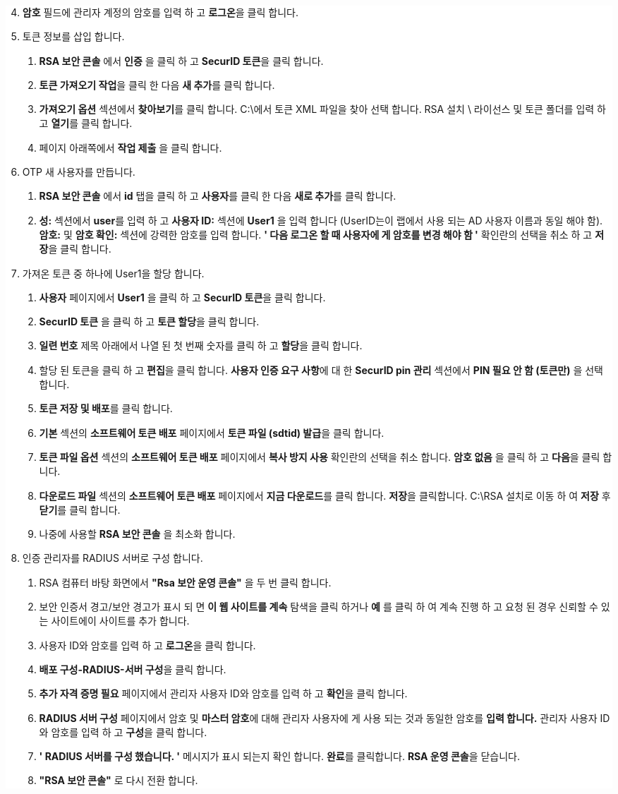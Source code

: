 4.  **암호** 필드에 관리자 계정의 암호를 입력 하 고 **로그온**을 클릭 합니다.  
  
5.  토큰 정보를 삽입 합니다.  
  
    1.  **RSA 보안 콘솔** 에서 **인증** 을 클릭 하 고 **SecurID 토큰**을 클릭 합니다.  
  
    2.  **토큰 가져오기 작업**을 클릭 한 다음 **새 추가**를 클릭 합니다.  
  
    3.  **가져오기 옵션** 섹션에서 **찾아보기**를 클릭 합니다. C:\에서 토큰 XML 파일을 찾아 선택 합니다. RSA 설치 \ 라이선스 및 토큰 폴더를 입력 하 고 **열기**를 클릭 합니다.  
  
    4.  페이지 아래쪽에서 **작업 제출** 을 클릭 합니다.  
  
6.  OTP 새 사용자를 만듭니다.  
  
    1.  **RSA 보안 콘솔** 에서 **id** 탭을 클릭 하 고 **사용자**를 클릭 한 다음 **새로 추가**를 클릭 합니다.  
  
    2.  **성:** 섹션에서 **user**를 입력 하 고 **사용자 ID:** 섹션에 **User1** 을 입력 합니다 (UserID는이 랩에서 사용 되는 AD 사용자 이름과 동일 해야 함).  **암호:** 및 **암호 확인:** 섹션에 강력한 암호를 입력 합니다. **' 다음 로그온 할 때 사용자에 게 암호를 변경 해야 함 '** 확인란의 선택을 취소 하 고 **저장**을 클릭 합니다.  
  
7.  가져온 토큰 중 하나에 User1을 할당 합니다.  
  
    1.  **사용자** 페이지에서 **User1** 을 클릭 하 고 **SecurID 토큰**을 클릭 합니다.  
  
    2.  **SecurID 토큰** 을 클릭 하 고 **토큰 할당**을 클릭 합니다.  
  
    3.  **일련 번호** 제목 아래에서 나열 된 첫 번째 숫자를 클릭 하 고 **할당**을 클릭 합니다.  
  
    4.  할당 된 토큰을 클릭 하 고 **편집**을 클릭 합니다. **사용자 인증 요구 사항**에 대 한 **SecurID pin 관리** 섹션에서 **PIN 필요 안 함 (토큰만)** 을 선택 합니다.  
  
    5.  **토큰 저장 및 배포**를 클릭 합니다.  
  
    6.  **기본** 섹션의 **소프트웨어 토큰 배포** 페이지에서 **토큰 파일 (sdtid) 발급**을 클릭 합니다.  
  
    7.  **토큰 파일 옵션** 섹션의 **소프트웨어 토큰 배포** 페이지에서 **복사 방지 사용** 확인란의 선택을 취소 합니다. **암호 없음** 을 클릭 하 고 **다음**을 클릭 합니다.  
  
    8.  **다운로드 파일** 섹션의 **소프트웨어 토큰 배포** 페이지에서 **지금 다운로드**를 클릭 합니다. **저장**을 클릭합니다. C:\RSA 설치로 이동 하 여 **저장** 후 **닫기**를 클릭 합니다.  
  
    9. 나중에 사용할 **RSA 보안 콘솔** 을 최소화 합니다.  
  
8.  인증 관리자를 RADIUS 서버로 구성 합니다.  
  
    1.  RSA 컴퓨터 바탕 화면에서 **"Rsa 보안 운영 콘솔"** 을 두 번 클릭 합니다.  
  
    2.  보안 인증서 경고/보안 경고가 표시 되 면 **이 웹 사이트를 계속** 탐색을 클릭 하거나 **예** 를 클릭 하 여 계속 진행 하 고 요청 된 경우 신뢰할 수 있는 사이트에이 사이트를 추가 합니다.  
  
    3.  사용자 ID와 암호를 입력 하 고 **로그온**을 클릭 합니다.  
  
    4.  **배포 구성-RADIUS-서버 구성**을 클릭 합니다.  
  
    5.  **추가 자격 증명 필요** 페이지에서 관리자 사용자 ID와 암호를 입력 하 고 **확인**을 클릭 합니다.  
  
    6.  **RADIUS 서버 구성** 페이지에서 암호 및 **마스터 암호**에 대해 관리자 사용자에 게 사용 되는 것과 동일한 암호를 **입력 합니다.** 관리자 사용자 ID와 암호를 입력 하 고 **구성**을 클릭 합니다.  
  
    7.  **' RADIUS 서버를 구성 했습니다. '** 메시지가 표시 되는지 확인 합니다. **완료**를 클릭합니다. **RSA 운영 콘솔**을 닫습니다.  
  
    8.  **"RSA 보안 콘솔"** 로 다시 전환 합니다.  
  